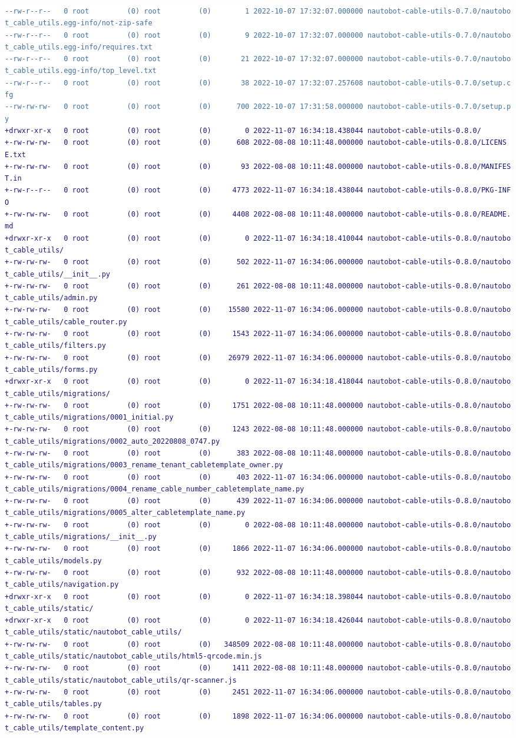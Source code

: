 ```diff
--rw-r--r--   0 root         (0) root         (0)        1 2022-10-07 17:32:07.000000 nautobot-cable-utils-0.7.0/nautobot_cable_utils.egg-info/not-zip-safe
--rw-r--r--   0 root         (0) root         (0)        9 2022-10-07 17:32:07.000000 nautobot-cable-utils-0.7.0/nautobot_cable_utils.egg-info/requires.txt
--rw-r--r--   0 root         (0) root         (0)       21 2022-10-07 17:32:07.000000 nautobot-cable-utils-0.7.0/nautobot_cable_utils.egg-info/top_level.txt
--rw-r--r--   0 root         (0) root         (0)       38 2022-10-07 17:32:07.257608 nautobot-cable-utils-0.7.0/setup.cfg
--rw-rw-rw-   0 root         (0) root         (0)      700 2022-10-07 17:31:58.000000 nautobot-cable-utils-0.7.0/setup.py
+drwxr-xr-x   0 root         (0) root         (0)        0 2022-11-07 16:34:18.438044 nautobot-cable-utils-0.8.0/
+-rw-rw-rw-   0 root         (0) root         (0)      608 2022-08-08 10:11:48.000000 nautobot-cable-utils-0.8.0/LICENSE.txt
+-rw-rw-rw-   0 root         (0) root         (0)       93 2022-08-08 10:11:48.000000 nautobot-cable-utils-0.8.0/MANIFEST.in
+-rw-r--r--   0 root         (0) root         (0)     4773 2022-11-07 16:34:18.438044 nautobot-cable-utils-0.8.0/PKG-INFO
+-rw-rw-rw-   0 root         (0) root         (0)     4408 2022-08-08 10:11:48.000000 nautobot-cable-utils-0.8.0/README.md
+drwxr-xr-x   0 root         (0) root         (0)        0 2022-11-07 16:34:18.410044 nautobot-cable-utils-0.8.0/nautobot_cable_utils/
+-rw-rw-rw-   0 root         (0) root         (0)      502 2022-11-07 16:34:06.000000 nautobot-cable-utils-0.8.0/nautobot_cable_utils/__init__.py
+-rw-rw-rw-   0 root         (0) root         (0)      261 2022-08-08 10:11:48.000000 nautobot-cable-utils-0.8.0/nautobot_cable_utils/admin.py
+-rw-rw-rw-   0 root         (0) root         (0)    15580 2022-11-07 16:34:06.000000 nautobot-cable-utils-0.8.0/nautobot_cable_utils/cable_router.py
+-rw-rw-rw-   0 root         (0) root         (0)     1543 2022-11-07 16:34:06.000000 nautobot-cable-utils-0.8.0/nautobot_cable_utils/filters.py
+-rw-rw-rw-   0 root         (0) root         (0)    26979 2022-11-07 16:34:06.000000 nautobot-cable-utils-0.8.0/nautobot_cable_utils/forms.py
+drwxr-xr-x   0 root         (0) root         (0)        0 2022-11-07 16:34:18.418044 nautobot-cable-utils-0.8.0/nautobot_cable_utils/migrations/
+-rw-rw-rw-   0 root         (0) root         (0)     1751 2022-08-08 10:11:48.000000 nautobot-cable-utils-0.8.0/nautobot_cable_utils/migrations/0001_initial.py
+-rw-rw-rw-   0 root         (0) root         (0)     1243 2022-08-08 10:11:48.000000 nautobot-cable-utils-0.8.0/nautobot_cable_utils/migrations/0002_auto_20220808_0747.py
+-rw-rw-rw-   0 root         (0) root         (0)      383 2022-08-08 10:11:48.000000 nautobot-cable-utils-0.8.0/nautobot_cable_utils/migrations/0003_rename_tenant_cabletemplate_owner.py
+-rw-rw-rw-   0 root         (0) root         (0)      403 2022-11-07 16:34:06.000000 nautobot-cable-utils-0.8.0/nautobot_cable_utils/migrations/0004_rename_cable_number_cabletemplate_name.py
+-rw-rw-rw-   0 root         (0) root         (0)      439 2022-11-07 16:34:06.000000 nautobot-cable-utils-0.8.0/nautobot_cable_utils/migrations/0005_alter_cabletemplate_name.py
+-rw-rw-rw-   0 root         (0) root         (0)        0 2022-08-08 10:11:48.000000 nautobot-cable-utils-0.8.0/nautobot_cable_utils/migrations/__init__.py
+-rw-rw-rw-   0 root         (0) root         (0)     1866 2022-11-07 16:34:06.000000 nautobot-cable-utils-0.8.0/nautobot_cable_utils/models.py
+-rw-rw-rw-   0 root         (0) root         (0)      932 2022-08-08 10:11:48.000000 nautobot-cable-utils-0.8.0/nautobot_cable_utils/navigation.py
+drwxr-xr-x   0 root         (0) root         (0)        0 2022-11-07 16:34:18.398044 nautobot-cable-utils-0.8.0/nautobot_cable_utils/static/
+drwxr-xr-x   0 root         (0) root         (0)        0 2022-11-07 16:34:18.426044 nautobot-cable-utils-0.8.0/nautobot_cable_utils/static/nautobot_cable_utils/
+-rw-rw-rw-   0 root         (0) root         (0)   348509 2022-08-08 10:11:48.000000 nautobot-cable-utils-0.8.0/nautobot_cable_utils/static/nautobot_cable_utils/html5-qrcode.min.js
+-rw-rw-rw-   0 root         (0) root         (0)     1411 2022-08-08 10:11:48.000000 nautobot-cable-utils-0.8.0/nautobot_cable_utils/static/nautobot_cable_utils/qr-scanner.js
+-rw-rw-rw-   0 root         (0) root         (0)     2451 2022-11-07 16:34:06.000000 nautobot-cable-utils-0.8.0/nautobot_cable_utils/tables.py
+-rw-rw-rw-   0 root         (0) root         (0)     1898 2022-11-07 16:34:06.000000 nautobot-cable-utils-0.8.0/nautobot_cable_utils/template_content.py
```